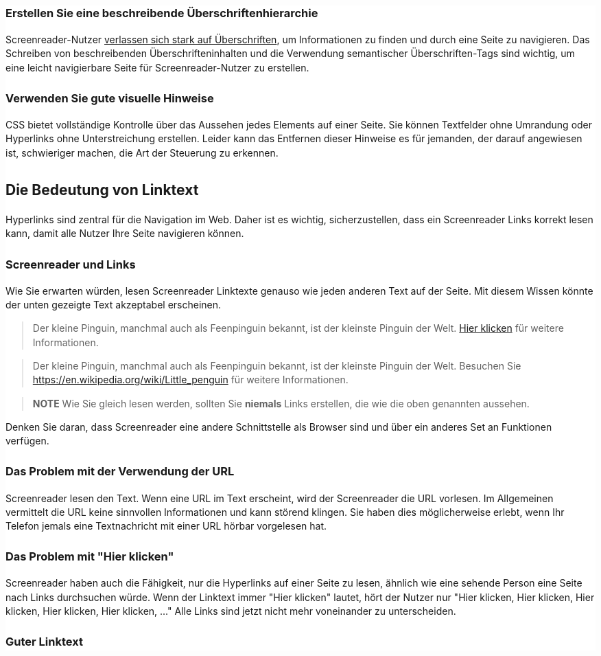 ### Erstellen Sie eine beschreibende Überschriftenhierarchie

Screenreader-Nutzer [verlassen sich stark auf Überschriften](https://webaim.org/projects/screenreadersurvey8/#finding), um Informationen zu finden und durch eine Seite zu navigieren. Das Schreiben von beschreibenden Überschrifteninhalten und die Verwendung semantischer Überschriften-Tags sind wichtig, um eine leicht navigierbare Seite für Screenreader-Nutzer zu erstellen.

### Verwenden Sie gute visuelle Hinweise

CSS bietet vollständige Kontrolle über das Aussehen jedes Elements auf einer Seite. Sie können Textfelder ohne Umrandung oder Hyperlinks ohne Unterstreichung erstellen. Leider kann das Entfernen dieser Hinweise es für jemanden, der darauf angewiesen ist, schwieriger machen, die Art der Steuerung zu erkennen.

## Die Bedeutung von Linktext

Hyperlinks sind zentral für die Navigation im Web. Daher ist es wichtig, sicherzustellen, dass ein Screenreader Links korrekt lesen kann, damit alle Nutzer Ihre Seite navigieren können.

### Screenreader und Links

Wie Sie erwarten würden, lesen Screenreader Linktexte genauso wie jeden anderen Text auf der Seite. Mit diesem Wissen könnte der unten gezeigte Text akzeptabel erscheinen.

> Der kleine Pinguin, manchmal auch als Feenpinguin bekannt, ist der kleinste Pinguin der Welt. [Hier klicken](https://en.wikipedia.org/wiki/Little_penguin) für weitere Informationen.

> Der kleine Pinguin, manchmal auch als Feenpinguin bekannt, ist der kleinste Pinguin der Welt. Besuchen Sie https://en.wikipedia.org/wiki/Little_penguin für weitere Informationen.

> **NOTE** Wie Sie gleich lesen werden, sollten Sie **niemals** Links erstellen, die wie die oben genannten aussehen.

Denken Sie daran, dass Screenreader eine andere Schnittstelle als Browser sind und über ein anderes Set an Funktionen verfügen.

### Das Problem mit der Verwendung der URL

Screenreader lesen den Text. Wenn eine URL im Text erscheint, wird der Screenreader die URL vorlesen. Im Allgemeinen vermittelt die URL keine sinnvollen Informationen und kann störend klingen. Sie haben dies möglicherweise erlebt, wenn Ihr Telefon jemals eine Textnachricht mit einer URL hörbar vorgelesen hat.

### Das Problem mit "Hier klicken"

Screenreader haben auch die Fähigkeit, nur die Hyperlinks auf einer Seite zu lesen, ähnlich wie eine sehende Person eine Seite nach Links durchsuchen würde. Wenn der Linktext immer "Hier klicken" lautet, hört der Nutzer nur "Hier klicken, Hier klicken, Hier klicken, Hier klicken, Hier klicken, ..." Alle Links sind jetzt nicht mehr voneinander zu unterscheiden.

### Guter Linktext
